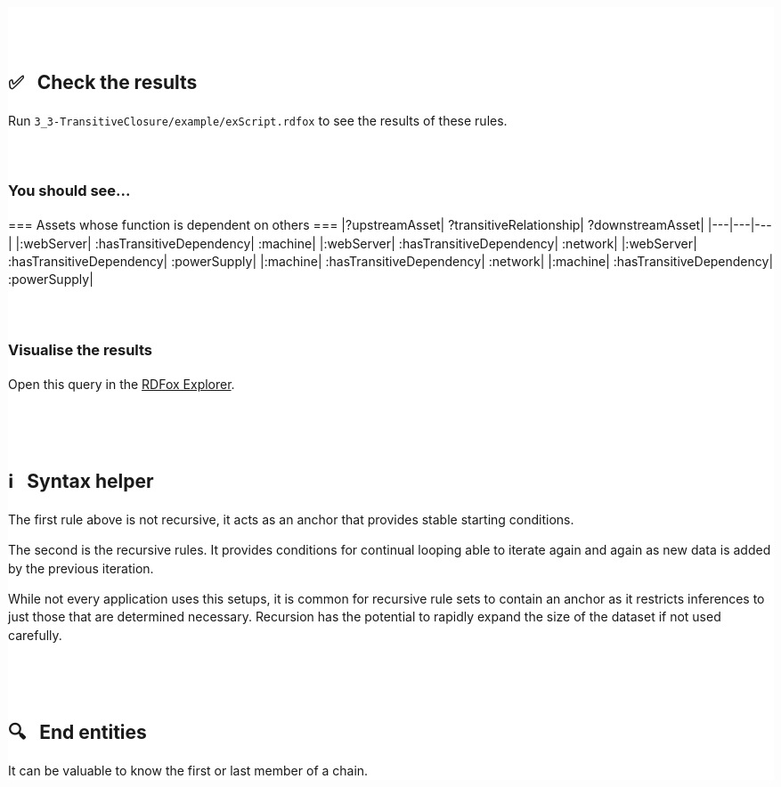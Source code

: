 <br>
<br>

## ✅ &nbsp; Check the results

Run `3_3-TransitiveClosure/example/exScript.rdfox` to see the results of these rules.

<br>

### You should see...

=== Assets whose function is dependent on others ===
|?upstreamAsset| ?transitiveRelationship|	?downstreamAsset|
|---|---|---|
|:webServer|	:hasTransitiveDependency|	:machine|
|:webServer|	:hasTransitiveDependency|	:network|
|:webServer|	:hasTransitiveDependency|	:powerSupply|
|:machine|	:hasTransitiveDependency|	:network|
|:machine|	:hasTransitiveDependency|	:powerSupply|

<br>

### Visualise the results

Open this query in the [RDFox Explorer](http://localhost:12110/console/datastores/explore?datastore=default&query=SELECT%20%3FupstreamAsset%20%3FP%20%3FdownstreamAsset%0AWHERE%20%7B%0A%20%20%20%20VALUES%20%3FP%20%7B%3AhasTransitiveDependency%7D%0A%20%20%20%20%3FupstreamAsset%20%3FP%20%3FdownstreamAsset%0A%7D%20ORDER%20BY%20DESC%28%3FupstreamAsset%29%20ASC%28%3FdownstreamAsset%29).

<br>
<br>

## ℹ️ &nbsp; Syntax helper

The first rule above is not recursive, it acts as an anchor that provides stable starting conditions.

The second is the recursive rules. It provides conditions for continual looping able to iterate again and again as new data is added by the previous iteration.

While not every application uses this setups, it is common for recursive rule sets to contain an anchor as it restricts inferences to just those that are determined necessary. Recursion has the potential to rapidly expand the size of the dataset if not used carefully.

<br>
<br>

## 🔍 &nbsp; End entities

It can be valuable to know the first or last member of a chain.
